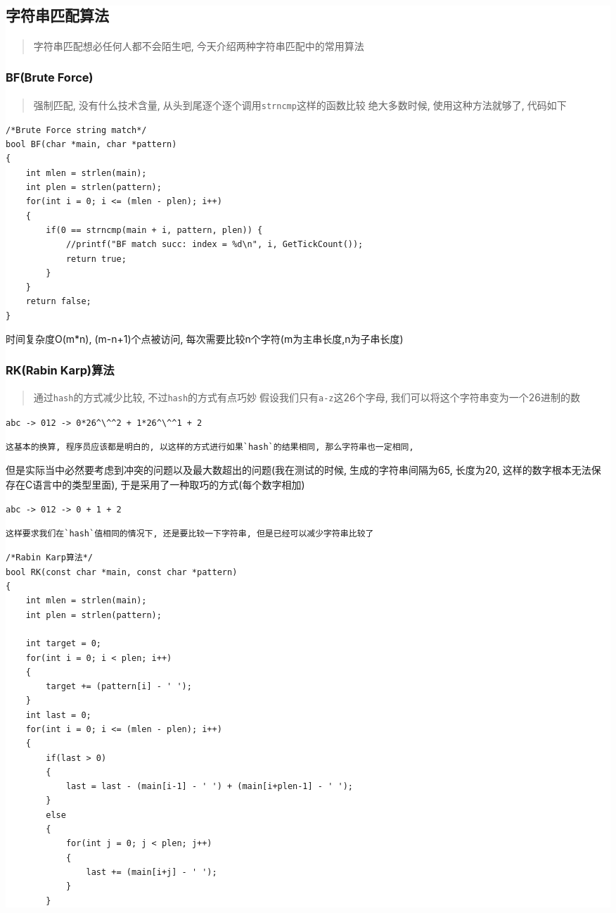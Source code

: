 ## 字符串匹配算法
> 字符串匹配想必任何人都不会陌生吧, 今天介绍两种字符串匹配中的常用算法

### BF(Brute Force)
> 强制匹配, 没有什么技术含量, 从头到尾逐个逐个调用`strncmp`这样的函数比较
	绝大多数时候, 使用这种方法就够了, 代码如下
```
/*Brute Force string match*/
bool BF(char *main, char *pattern)
{
    int mlen = strlen(main);
    int plen = strlen(pattern);
    for(int i = 0; i <= (mlen - plen); i++)
    {
        if(0 == strncmp(main + i, pattern, plen)) {
            //printf("BF match succ: index = %d\n", i, GetTickCount());
            return true;
        }
    }
    return false;
}
```
时间复杂度O(m\*n), (m-n+1)个点被访问, 每次需要比较n个字符(m为主串长度,n为子串长度)

### RK(Rabin Karp)算法
> 通过`hash`的方式减少比较, 不过`hash`的方式有点巧妙
	假设我们只有`a-z`这26个字母, 我们可以将这个字符串变为一个26进制的数
```
abc -> 012 -> 0*26^\^^2 + 1*26^\^^1 + 2
```
	这基本的换算, 程序员应该都是明白的, 以这样的方式进行如果`hash`的结果相同, 那么字符串也一定相同,
但是实际当中必然要考虑到冲突的问题以及最大数超出的问题(我在测试的时候, 生成的字符串间隔为65, 长度为20, 这样的数字根本无法保存在C语言中的类型里面), 于是采用了一种取巧的方式(每个数字相加)
```
abc -> 012 -> 0 + 1 + 2
```
	这样要求我们在`hash`值相同的情况下, 还是要比较一下字符串, 但是已经可以减少字符串比较了

```
/*Rabin Karp算法*/
bool RK(const char *main, const char *pattern)
{
    int mlen = strlen(main);
    int plen = strlen(pattern);

    int target = 0;
    for(int i = 0; i < plen; i++)
    {
        target += (pattern[i] - ' ');
    }
    int last = 0;
    for(int i = 0; i <= (mlen - plen); i++)
    {
        if(last > 0)
        {
            last = last - (main[i-1] - ' ') + (main[i+plen-1] - ' ');
        }
        else
        {
            for(int j = 0; j < plen; j++)
            {
                last += (main[i+j] - ' ');
            }
        }
```